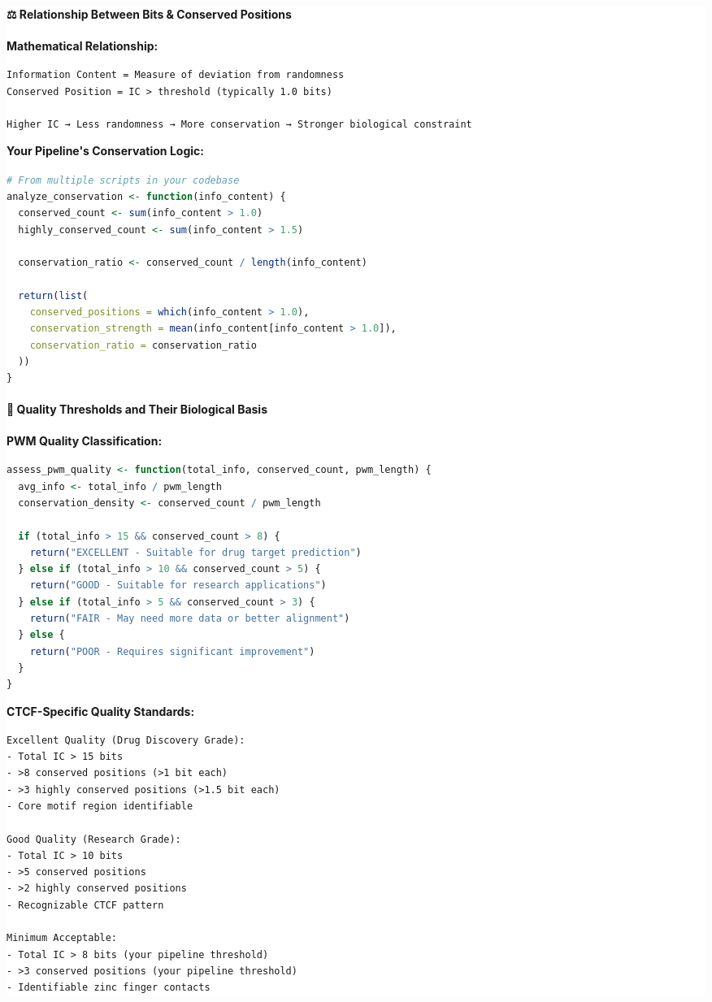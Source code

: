 #### **⚖️ Relationship Between Bits & Conserved Positions**

**Mathematical Relationship:**
```
Information Content = Measure of deviation from randomness
Conserved Position = IC > threshold (typically 1.0 bits)

Higher IC → Less randomness → More conservation → Stronger biological constraint
```

**Your Pipeline's Conservation Logic:**
```r
# From multiple scripts in your codebase
analyze_conservation <- function(info_content) {
  conserved_count <- sum(info_content > 1.0)
  highly_conserved_count <- sum(info_content > 1.5)
  
  conservation_ratio <- conserved_count / length(info_content)
  
  return(list(
    conserved_positions = which(info_content > 1.0),
    conservation_strength = mean(info_content[info_content > 1.0]),
    conservation_ratio = conservation_ratio
  ))
}
```

#### **🎯 Quality Thresholds and Their Biological Basis**

**PWM Quality Classification:**
```r
assess_pwm_quality <- function(total_info, conserved_count, pwm_length) {
  avg_info <- total_info / pwm_length
  conservation_density <- conserved_count / pwm_length
  
  if (total_info > 15 && conserved_count > 8) {
    return("EXCELLENT - Suitable for drug target prediction")
  } else if (total_info > 10 && conserved_count > 5) {
    return("GOOD - Suitable for research applications")
  } else if (total_info > 5 && conserved_count > 3) {
    return("FAIR - May need more data or better alignment")
  } else {
    return("POOR - Requires significant improvement")
  }
}
```

**CTCF-Specific Quality Standards:**
```
Excellent Quality (Drug Discovery Grade):
- Total IC > 15 bits 
- >8 conserved positions (>1 bit each)
- >3 highly conserved positions (>1.5 bit each)
- Core motif region identifiable

Good Quality (Research Grade):
- Total IC > 10 bits
- >5 conserved positions
- >2 highly conserved positions
- Recognizable CTCF pattern

Minimum Acceptable:
- Total IC > 8 bits (your pipeline threshold)
- >3 conserved positions (your pipeline threshold)
- Identifiable zinc finger contacts
```
